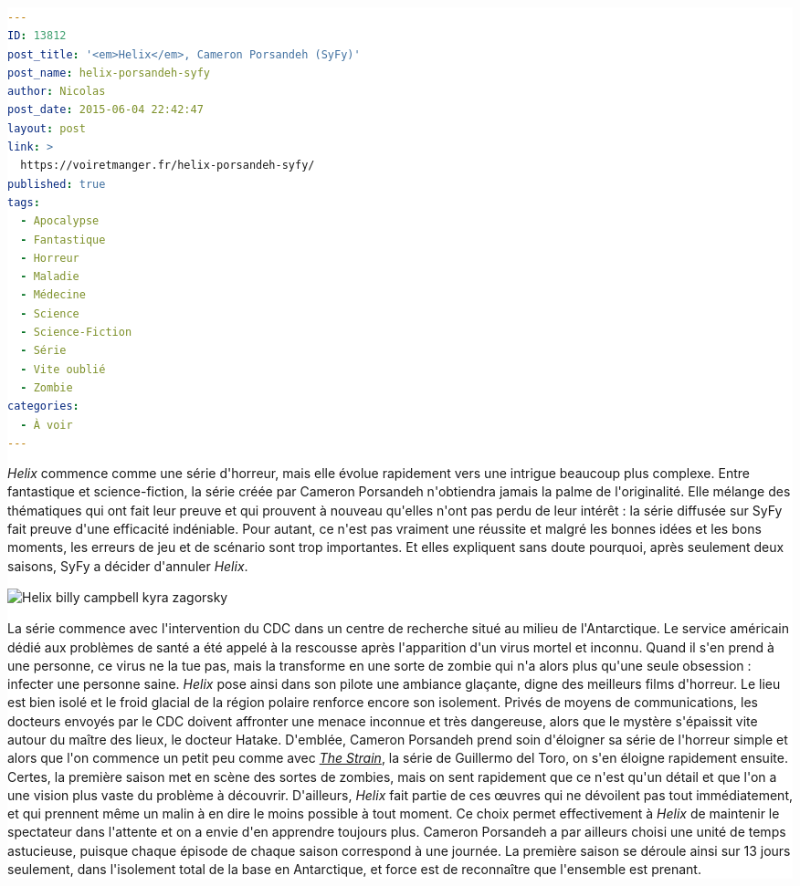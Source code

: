 ```yaml
---
ID: 13812
post_title: '<em>Helix</em>, Cameron Porsandeh (SyFy)'
post_name: helix-porsandeh-syfy
author: Nicolas
post_date: 2015-06-04 22:42:47
layout: post
link: >
  https://voiretmanger.fr/helix-porsandeh-syfy/
published: true
tags:
  - Apocalypse
  - Fantastique
  - Horreur
  - Maladie
  - Médecine
  - Science
  - Science-Fiction
  - Série
  - Vite oublié
  - Zombie
categories:
  - À voir
---
```

*Helix* commence comme une série d'horreur, mais elle évolue rapidement vers une intrigue beaucoup plus complexe. Entre fantastique et science-fiction, la série créée par Cameron Porsandeh n'obtiendra jamais la palme de l'originalité. Elle mélange des thématiques qui ont fait leur preuve et qui prouvent à nouveau qu'elles n'ont pas perdu de leur intérêt : la série diffusée sur SyFy fait preuve d'une efficacité indéniable. Pour autant, ce n'est pas vraiment une réussite et malgré les bonnes idées et les bons moments, les erreurs de jeu et de scénario sont trop importantes. Et elles expliquent sans doute pourquoi, après seulement deux saisons, SyFy a décider d'annuler *Helix*.

<img class="aligncenter" src="https://voiretmanger.fr/wp-content/uploads/2015/06/helix-billy-campbell-kyra-zagorsky.jpg" alt="Helix billy campbell kyra zagorsky" title="helix-billy-campbell-kyra-zagorsky.jpg" width="2100" height="1400" />

La série commence avec l'intervention du CDC dans un centre de recherche situé au milieu de l'Antarctique. Le service américain dédié aux problèmes de santé a été appelé à la rescousse après l'apparition d'un virus mortel et inconnu. Quand il s'en prend à une personne, ce virus ne la tue pas, mais la transforme en une sorte de zombie qui n'a alors plus qu'une seule obsession : infecter une personne saine. *Helix* pose ainsi dans son pilote une ambiance glaçante, digne des meilleurs films d'horreur. Le lieu est bien isolé et le froid glacial de la région polaire renforce encore son isolement. Privés de moyens de communications, les docteurs envoyés par le CDC doivent affronter une menace inconnue et très dangereuse, alors que le mystère s'épaissit vite autour du maître des lieux, le docteur Hatake. D'emblée, Cameron Porsandeh prend soin d'éloigner sa série de l'horreur simple et alors que l'on commence un petit peu comme avec [*The Strain*](https://voiretmanger.fr/strain-toro-hogan-fx/ "The Strain, Guillermo del Toro et Chuck Hogan (FX)"), la série de Guillermo del Toro, on s'en éloigne rapidement ensuite. Certes, la première saison met en scène des sortes de zombies, mais on sent rapidement que ce n'est qu'un détail et que l'on a une vision plus vaste du problème à découvrir. D'ailleurs, *Helix* fait partie de ces œuvres qui ne dévoilent pas tout immédiatement, et qui prennent même un malin à en dire le moins possible à tout moment. Ce choix permet effectivement à *Helix* de maintenir le spectateur dans l'attente et on a envie d'en apprendre toujours plus. Cameron Porsandeh a par ailleurs choisi une unité de temps astucieuse, puisque chaque épisode de chaque saison correspond à une journée. La première saison se déroule ainsi sur 13 jours seulement, dans l'isolement total de la base en Antarctique, et force est de reconnaître que l'ensemble est prenant.
